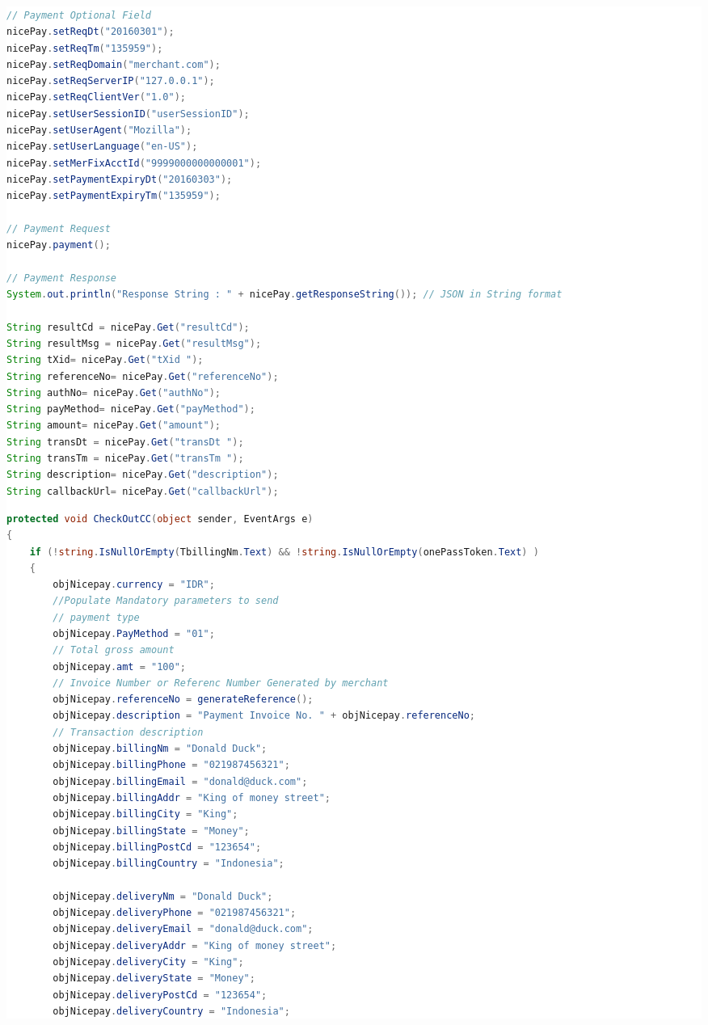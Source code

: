 ```java
// Payment Optional Field
nicePay.setReqDt("20160301");
nicePay.setReqTm("135959");
nicePay.setReqDomain("merchant.com");
nicePay.setReqServerIP("127.0.0.1");
nicePay.setReqClientVer("1.0");
nicePay.setUserSessionID("userSessionID");
nicePay.setUserAgent("Mozilla");
nicePay.setUserLanguage("en-US");
nicePay.setMerFixAcctId("9999000000000001");
nicePay.setPaymentExpiryDt("20160303");
nicePay.setPaymentExpiryTm("135959");

// Payment Request
nicePay.payment();

// Payment Response
System.out.println("Response String : " + nicePay.getResponseString()); // JSON in String format

String resultCd = nicePay.Get("resultCd");
String resultMsg = nicePay.Get("resultMsg");
String tXid= nicePay.Get("tXid ");
String referenceNo= nicePay.Get("referenceNo");
String authNo= nicePay.Get("authNo");
String payMethod= nicePay.Get("payMethod");
String amount= nicePay.Get("amount");
String transDt = nicePay.Get("transDt ");
String transTm = nicePay.Get("transTm ");
String description= nicePay.Get("description");
String callbackUrl= nicePay.Get("callbackUrl");
```

```csharp
protected void CheckOutCC(object sender, EventArgs e)
{
    if (!string.IsNullOrEmpty(TbillingNm.Text) && !string.IsNullOrEmpty(onePassToken.Text) )
    {
        objNicepay.currency = "IDR";
        //Populate Mandatory parameters to send
        // payment type
        objNicepay.PayMethod = "01";
        // Total gross amount
        objNicepay.amt = "100";
        // Invoice Number or Referenc Number Generated by merchant
        objNicepay.referenceNo = generateReference();
        objNicepay.description = "Payment Invoice No. " + objNicepay.referenceNo;
        // Transaction description
        objNicepay.billingNm = "Donald Duck";
        objNicepay.billingPhone = "021987456321";
        objNicepay.billingEmail = "donald@duck.com";
        objNicepay.billingAddr = "King of money street";
        objNicepay.billingCity = "King";
        objNicepay.billingState = "Money";
        objNicepay.billingPostCd = "123654";
        objNicepay.billingCountry = "Indonesia";

        objNicepay.deliveryNm = "Donald Duck";
        objNicepay.deliveryPhone = "021987456321";
        objNicepay.deliveryEmail = "donald@duck.com";
        objNicepay.deliveryAddr = "King of money street";
        objNicepay.deliveryCity = "King";
        objNicepay.deliveryState = "Money";
        objNicepay.deliveryPostCd = "123654";
        objNicepay.deliveryCountry = "Indonesia";
```